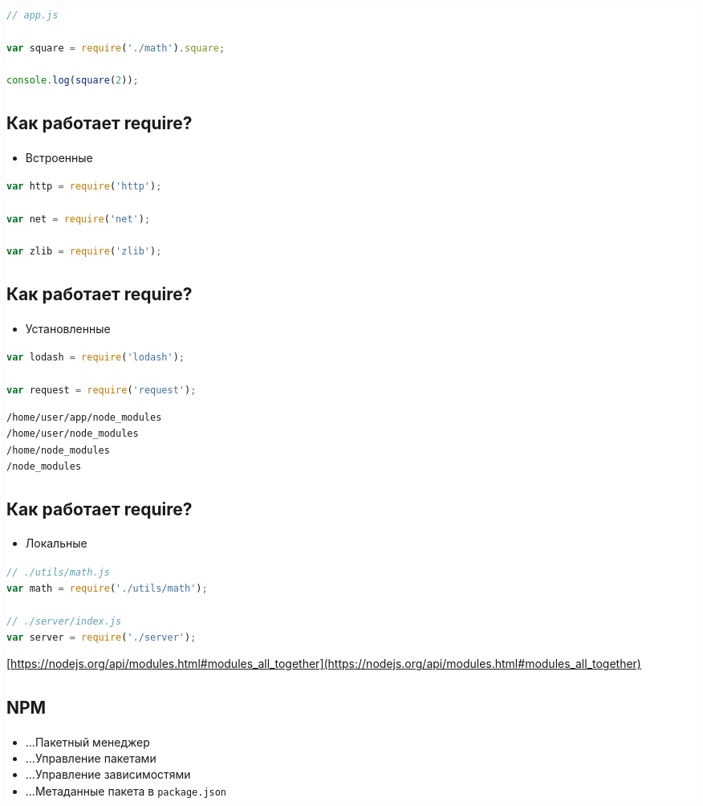 ~~~ javascript
// app.js

var square = require('./math').square;

console.log(square(2));
~~~

## Как работает require?

* Встроенные

~~~ javascript
var http = require('http');

var net = require('net');

var zlib = require('zlib');
~~~

## Как работает require?

* Установленные

~~~ javascript
var lodash = require('lodash');

var request = require('request');
~~~

~~~
/home/user/app/node_modules
/home/user/node_modules
/home/node_modules
/node_modules
~~~

## Как работает require?

* Локальные

~~~ javascript
// ./utils/math.js
var math = require('./utils/math');

// ./server/index.js
var server = require('./server');
~~~

[https://nodejs.org/api/modules.html#modules_all_together](https://nodejs.org/api/modules.html#modules_all_together)

## NPM

* ...Пакетный менеджер
* ...Управление пакетами
* ...Управление зависимостями
* ...Метаданные пакета в `package.json`
